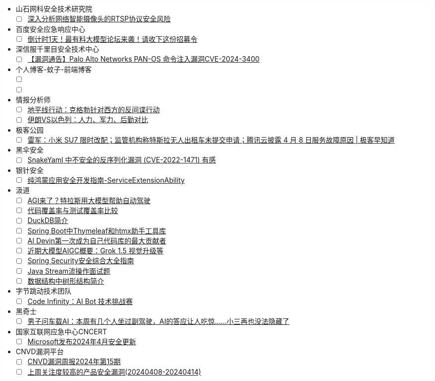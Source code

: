 - 山石网科安全技术研究院
  - [ ] [深入分析网络智能摄像头的RTSP协议安全风险](https://mp.weixin.qq.com/s?__biz=MzUzMDUxNTE1Mw==&mid=2247505668&idx=1&sn=81f1877d3159fcf6940ea4c9f49d6f70&chksm=fa5202bacd258bac1afa6876dfc4f3c76d91636e7c4a8ac9a66eac42abe0fb2f28fe66b87dce&scene=58&subscene=0#rd)
- 百度安全应急响应中心
  - [ ] [倒计时1天！最有料大模型论坛来袭！请收下这份招募令](https://mp.weixin.qq.com/s?__biz=MzA4ODc0MTIwMw==&mid=2652539167&idx=1&sn=20a2cf911b6c80888a24092b573f7834&chksm=8bcbad23bcbc24359c33f62aa705de2b7ea927f9d73c92394e67d786e7ee82b1e48d7e59227c&scene=58&subscene=0#rd)
- 深信服千里目安全技术中心
  - [ ] [【漏洞通告】Palo Alto Networks PAN-OS 命令注入漏洞CVE-2024-3400](https://mp.weixin.qq.com/s?__biz=Mzg2NjgzNjA5NQ==&mid=2247522475&idx=1&sn=2a02d9b75e8a4b4a91ddd7093ac55368&chksm=ce4613bbf9319aad0cea1a5738f51a9675aabbcc2cc900d5093e108ab229beb1c10aecaef448&scene=58&subscene=0#rd)
- 个人博客-蚊子-前端博客
  - [ ] [<![CDATA[修改git提交历史中的姓名和email]]>](https://www.xiabingbao.com/github/2015/01/17/change-git-history-emial.html)
  - [ ] [<![CDATA[特色的自我介绍]]>](https://www.xiabingbao.com/f2e/2014/12/18/introduce-myself.html)
- 情报分析师
  - [ ] [地平线行动：克格勃针对西方的反间谍行动](https://mp.weixin.qq.com/s?__biz=MzA3Mjc1MTkwOA==&mid=2650548440&idx=1&sn=594899fccffee3df79827f9dbf75375c&chksm=87110693b0668f85f5c50b34015690b90277c94119018f409feb32a3f4e1fc61e539b7ca3a2d&scene=58&subscene=0#rd)
  - [ ] [伊朗VS以色列：人力、军力、后勤对比](https://mp.weixin.qq.com/s?__biz=MzA3Mjc1MTkwOA==&mid=2650548440&idx=2&sn=1d95bc028ada778e3f50a1ac8066fa14&chksm=87110693b0668f85bbec9582af9b22f3a64d5dfb2bd786f35ebbd55b5496b26751bf82bf6210&scene=58&subscene=0#rd)
- 极客公园
  - [ ] [雷军：小米 SU7 限时改配；监管机构称特斯拉无人出租车未提交申请；腾讯云披露 4 月 8 日服务故障原因 | 极客早知道](https://mp.weixin.qq.com/s?__biz=MTMwNDMwODQ0MQ==&mid=2653038884&idx=1&sn=1f64f5ee075c5b7b1fa4a690c4e130b2&chksm=7e5754924920dd84ba3326181b4cb1e27a1955a03ddda72f94445bc82b827a00d5f8bada574e&scene=58&subscene=0#rd)
- 黑伞安全
  - [ ] [SnakeYaml 中不安全的反序列化漏洞 (CVE-2022-1471) 有感](https://mp.weixin.qq.com/s?__biz=MzU0MzkzOTYzOQ==&mid=2247489052&idx=1&sn=905220836ff310a044727cead3c55952&chksm=fb029b44cc751252fb3bb94057c96a7988fb6c01cf70cf1a190ac9024addf1d34341044584e0&scene=58&subscene=0#rd)
- 银针安全
  - [ ] [纯鸿蒙应用安全开发指南-ServiceExtensionAbility](https://mp.weixin.qq.com/s?__biz=Mzg2MDY2ODc5MA==&mid=2247483867&idx=1&sn=5872c31f9ab8b4a8c337e853b78d9c44&chksm=ce2397c2f9541ed4c687cf5f0a21285fb7c43791be6651ad9b75236b9de22b8319d8299f750c&scene=58&subscene=0#rd)
- 汲道
  - [ ] [AGI来了？特拉斯用大模型帮助自动驾驶](https://www.jdon.com/73342.html)
  - [ ] [代码覆盖率与测试覆盖率比较](https://www.jdon.com/73341.html)
  - [ ] [DuckDB简介](https://www.jdon.com/73340.html)
  - [ ] [Spring Boot中Thymeleaf和htmx助手工具库](https://www.jdon.com/73339.html)
  - [ ] [AI Devin第一次成为自己代码库的最大贡献者](https://www.jdon.com/73338.html)
  - [ ] [近期大模型AIGC概要：Grok 1.5 视觉升级等](https://www.jdon.com/73337.html)
  - [ ] [Spring Security安全综合大全指南](https://www.jdon.com/73336.html)
  - [ ] [Java Stream流操作面试题](https://www.jdon.com/73335.html)
  - [ ] [数据结构中树形结构简介](https://www.jdon.com/73334.html)
- 字节跳动技术团队
  - [ ] [Code Infinity：AI Bot 技术挑战赛](https://mp.weixin.qq.com/s?__biz=MzI1MzYzMjE0MQ==&mid=2247507121&idx=1&sn=423e6fbd7917ff33558a445d329e47f0&chksm=e9d31753dea49e45f775160554910afb9373f907ebddb25f076228398cbe73fa925c464644fa&scene=58&subscene=0#rd)
- 黑奇士
  - [ ] [男子问车载AI：本周有几个人坐过副驾驶，AI的答应让人吃惊……小三再也没法隐藏了](https://mp.weixin.qq.com/s?__biz=MzI5ODYwNTE4Nw==&mid=2247488169&idx=1&sn=dbab1593a1baa6017c6d7a65760acc7b&chksm=eca21d45dbd594530c1fe14bd2db4f051635483568e1f03dd3c0af9dbea71d09b1e8fff35527&scene=58&subscene=0#rd)
- 国家互联网应急中心CNCERT
  - [ ] [Microsoft发布2024年4月安全更新](https://mp.weixin.qq.com/s?__biz=MzIwNDk0MDgxMw==&mid=2247499091&idx=1&sn=b30fe7c3217a92fac13587665ef7f977&chksm=973ace31a04d4727e7f1f502c516e4fabeb5de789f45dd66e716237e30ca89005468e740b289&scene=58&subscene=0#rd)
- CNVD漏洞平台
  - [ ] [CNVD漏洞周报2024年第15期](https://mp.weixin.qq.com/s?__biz=MzU3ODM2NTg2Mg==&mid=2247494650&idx=1&sn=bc20d2fda592bce902ff328419c1bd66&chksm=fd74db33ca035225f90c3c008d6b0c56118d8d22b40136905cdc749486580d3bd3704ead78c8&scene=58&subscene=0#rd)
  - [ ] [上周关注度较高的产品安全漏洞(20240408-20240414)](https://mp.weixin.qq.com/s?__biz=MzU3ODM2NTg2Mg==&mid=2247494650&idx=2&sn=7b0f9b8ede31b1d52636f9127c953d8d&chksm=fd74db33ca035225c12446a4a7e6babd60693712dd10066b9f20c1f7c619bb7d1be994f1554a&scene=58&subscene=0#rd)